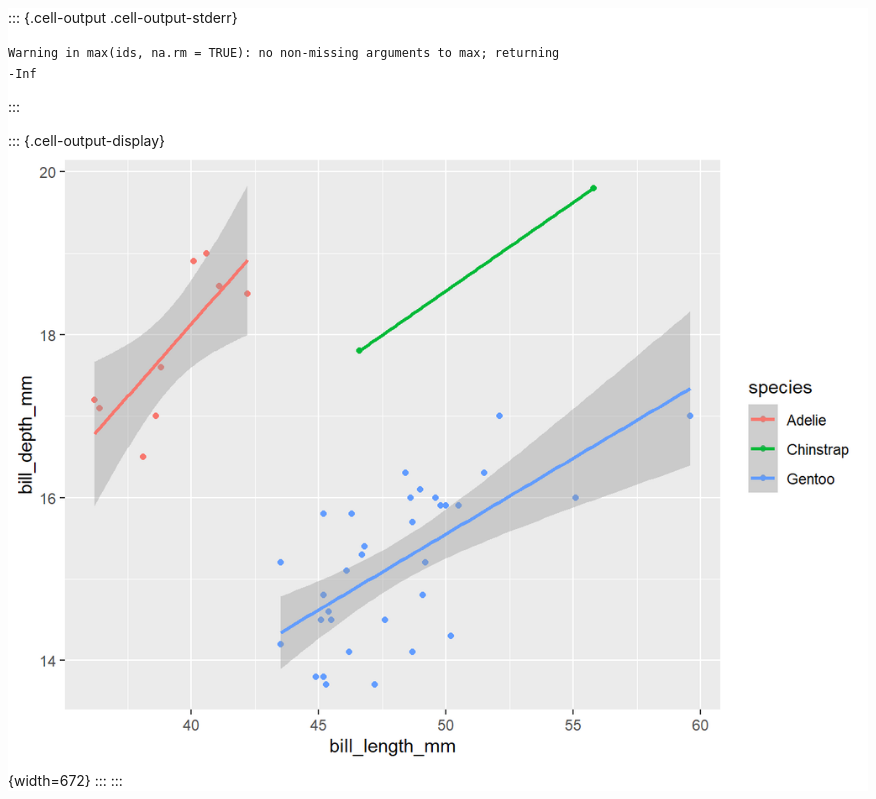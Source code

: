 ::: {.cell-output .cell-output-stderr}
```
Warning in max(ids, na.rm = TRUE): no non-missing arguments to max; returning
-Inf
```
:::

::: {.cell-output-display}
![](PenguinsAnalysis2_files/figure-html/unnamed-chunk-11-1.png){width=672}
:::
:::
